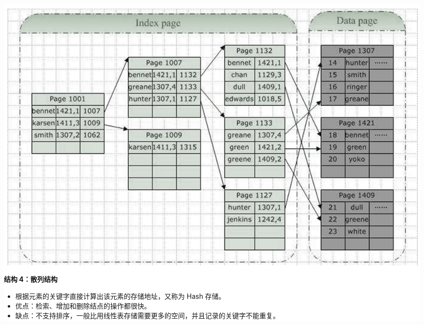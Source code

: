 ![image-20230417092906219](./assets/image-20230417092906219.png)

**结构 4：散列结构**

- 根据元素的关键字直接计算出该元素的存储地址，又称为 Hash 存储。
- 优点：检索、增加和删除结点的操作都很快。
- 缺点：不支持排序，一般比用线性表存储需要更多的空间，并且记录的关键字不能重复。
